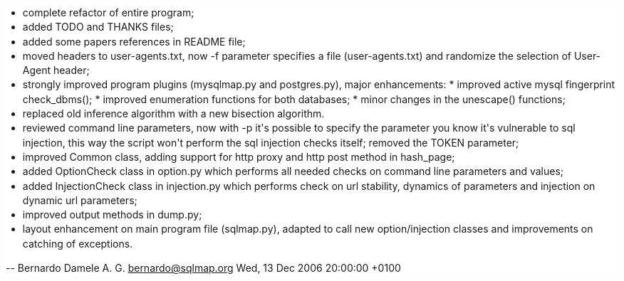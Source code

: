 * complete refactor of entire program;
* added TODO and THANKS files;
* added some papers references in README file;
* moved headers to user-agents.txt, now -f parameter specifies a file (user-agents.txt) and randomize the selection of User-Agent header;
* strongly improved program plugins (mysqlmap.py and postgres.py), major enhancements: * improved active mysql fingerprint check_dbms(); * improved enumeration functions for both databases; * minor changes in the unescape() functions;
* replaced old inference algorithm with a new bisection algorithm.
* reviewed command line parameters, now with -p it's possible to specify the parameter you know it's vulnerable to sql injection, this way the script won't perform the sql injection checks itself; removed the TOKEN parameter;
* improved Common class, adding support for http proxy and http post method in hash_page;
* added OptionCheck class in option.py which performs all needed checks on command line parameters and values;
* added InjectionCheck class in injection.py which performs check on url stability, dynamics of parameters and injection on dynamic url parameters;
* improved output methods in dump.py;
* layout enhancement on main program file (sqlmap.py), adapted to call new option/injection classes and improvements on catching of exceptions.

-- Bernardo Damele A. G. <bernardo@sqlmap.org>  Wed, 13 Dec 2006 20:00:00 +0100
